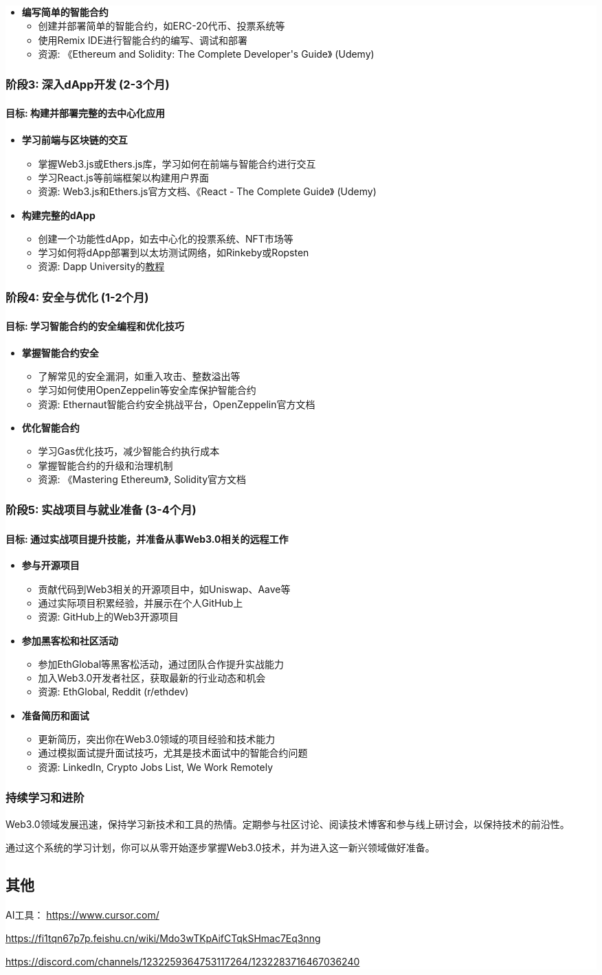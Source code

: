 - **编写简单的智能合约**
    - 创建并部署简单的智能合约，如ERC-20代币、投票系统等
    - 使用Remix IDE进行智能合约的编写、调试和部署
    - 资源: 《Ethereum and Solidity: The Complete Developer's Guide》 (Udemy)

### **阶段3: 深入dApp开发 (2-3个月)**
#### 目标: 构建并部署完整的去中心化应用
- **学习前端与区块链的交互**
    - 掌握Web3.js或Ethers.js库，学习如何在前端与智能合约进行交互
    - 学习React.js等前端框架以构建用户界面
    - 资源: Web3.js和Ethers.js官方文档、《React - The Complete Guide》 (Udemy)

- **构建完整的dApp**
    - 创建一个功能性dApp，如去中心化的投票系统、NFT市场等
    - 学习如何将dApp部署到以太坊测试网络，如Rinkeby或Ropsten
    - 资源: Dapp University的[教程](https://www.youtube.com/c/DappUniversity)

### **阶段4: 安全与优化 (1-2个月)**
#### 目标: 学习智能合约的安全编程和优化技巧
- **掌握智能合约安全**
    - 了解常见的安全漏洞，如重入攻击、整数溢出等
    - 学习如何使用OpenZeppelin等安全库保护智能合约
    - 资源: Ethernaut智能合约安全挑战平台，OpenZeppelin官方文档

- **优化智能合约**
    - 学习Gas优化技巧，减少智能合约执行成本
    - 掌握智能合约的升级和治理机制
    - 资源: 《Mastering Ethereum》, Solidity官方文档

### **阶段5: 实战项目与就业准备 (3-4个月)**
#### 目标: 通过实战项目提升技能，并准备从事Web3.0相关的远程工作
- **参与开源项目**
    - 贡献代码到Web3相关的开源项目中，如Uniswap、Aave等
    - 通过实际项目积累经验，并展示在个人GitHub上
    - 资源: GitHub上的Web3开源项目

- **参加黑客松和社区活动**
    - 参加EthGlobal等黑客松活动，通过团队合作提升实战能力
    - 加入Web3.0开发者社区，获取最新的行业动态和机会
    - 资源: EthGlobal, Reddit (r/ethdev)

- **准备简历和面试**
    - 更新简历，突出你在Web3.0领域的项目经验和技术能力
    - 通过模拟面试提升面试技巧，尤其是技术面试中的智能合约问题
    - 资源: LinkedIn, Crypto Jobs List, We Work Remotely

### **持续学习和进阶**
Web3.0领域发展迅速，保持学习新技术和工具的热情。定期参与社区讨论、阅读技术博客和参与线上研讨会，以保持技术的前沿性。

通过这个系统的学习计划，你可以从零开始逐步掌握Web3.0技术，并为进入这一新兴领域做好准备。


## 其他

AI工具：  https://www.cursor.com/



https://fi1tqn67p7p.feishu.cn/wiki/Mdo3wTKpAifCTqkSHmac7Eq3nng


https://discord.com/channels/1232259364753117264/1232283716467036240
